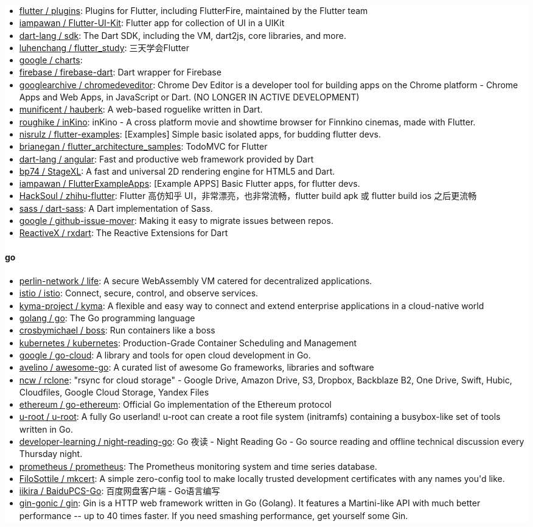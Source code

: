 * [flutter / plugins](https://github.com/flutter/plugins): Plugins for Flutter, including FlutterFire, maintained by the Flutter team
* [iampawan / Flutter-UI-Kit](https://github.com/iampawan/Flutter-UI-Kit): Flutter app for collection of UI in a UIKit
* [dart-lang / sdk](https://github.com/dart-lang/sdk): The Dart SDK, including the VM, dart2js, core libraries, and more.
* [luhenchang / flutter_study](https://github.com/luhenchang/flutter_study): 三天学会Flutter
* [google / charts](https://github.com/google/charts): 
* [firebase / firebase-dart](https://github.com/firebase/firebase-dart): Dart wrapper for Firebase
* [googlearchive / chromedeveditor](https://github.com/googlearchive/chromedeveditor): Chrome Dev Editor is a developer tool for building apps on the Chrome platform - Chrome Apps and Web Apps, in JavaScript or Dart. (NO LONGER IN ACTIVE DEVELOPMENT)
* [munificent / hauberk](https://github.com/munificent/hauberk): A web-based roguelike written in Dart.
* [roughike / inKino](https://github.com/roughike/inKino): inKino - A cross platform movie and showtime browser for Finnkino cinemas, made with Flutter.
* [nisrulz / flutter-examples](https://github.com/nisrulz/flutter-examples): [Examples] Simple basic isolated apps, for budding flutter devs.
* [brianegan / flutter_architecture_samples](https://github.com/brianegan/flutter_architecture_samples): TodoMVC for Flutter
* [dart-lang / angular](https://github.com/dart-lang/angular): Fast and productive web framework provided by Dart
* [bp74 / StageXL](https://github.com/bp74/StageXL): A fast and universal 2D rendering engine for HTML5 and Dart.
* [iampawan / FlutterExampleApps](https://github.com/iampawan/FlutterExampleApps): [Example APPS] Basic Flutter apps, for flutter devs.
* [HackSoul / zhihu-flutter](https://github.com/HackSoul/zhihu-flutter): Flutter 高仿知乎 UI，非常漂亮，也非常流畅，flutter build apk 或 flutter build ios 之后更流畅
* [sass / dart-sass](https://github.com/sass/dart-sass): A Dart implementation of Sass.
* [google / github-issue-mover](https://github.com/google/github-issue-mover): Making it easy to migrate issues between repos.
* [ReactiveX / rxdart](https://github.com/ReactiveX/rxdart): The Reactive Extensions for Dart

#### go
* [perlin-network / life](https://github.com/perlin-network/life): A secure WebAssembly VM catered for decentralized applications.
* [istio / istio](https://github.com/istio/istio): Connect, secure, control, and observe services.
* [kyma-project / kyma](https://github.com/kyma-project/kyma): A flexible and easy way to connect and extend enterprise applications in a cloud-native world
* [golang / go](https://github.com/golang/go): The Go programming language
* [crosbymichael / boss](https://github.com/crosbymichael/boss): Run containers like a boss
* [kubernetes / kubernetes](https://github.com/kubernetes/kubernetes): Production-Grade Container Scheduling and Management
* [google / go-cloud](https://github.com/google/go-cloud): A library and tools for open cloud development in Go.
* [avelino / awesome-go](https://github.com/avelino/awesome-go): A curated list of awesome Go frameworks, libraries and software
* [ncw / rclone](https://github.com/ncw/rclone): "rsync for cloud storage" - Google Drive, Amazon Drive, S3, Dropbox, Backblaze B2, One Drive, Swift, Hubic, Cloudfiles, Google Cloud Storage, Yandex Files
* [ethereum / go-ethereum](https://github.com/ethereum/go-ethereum): Official Go implementation of the Ethereum protocol
* [u-root / u-root](https://github.com/u-root/u-root): A fully Go userland! u-root can create a root file system (initramfs) containing a busybox-like set of tools written in Go.
* [developer-learning / night-reading-go](https://github.com/developer-learning/night-reading-go): Go 夜读 - Night Reading Go - Go source reading and offline technical discussion every Thursday night.
* [prometheus / prometheus](https://github.com/prometheus/prometheus): The Prometheus monitoring system and time series database.
* [FiloSottile / mkcert](https://github.com/FiloSottile/mkcert): A simple zero-config tool to make locally trusted development certificates with any names you'd like.
* [iikira / BaiduPCS-Go](https://github.com/iikira/BaiduPCS-Go): 百度网盘客户端 - Go语言编写
* [gin-gonic / gin](https://github.com/gin-gonic/gin): Gin is a HTTP web framework written in Go (Golang). It features a Martini-like API with much better performance -- up to 40 times faster. If you need smashing performance, get yourself some Gin.